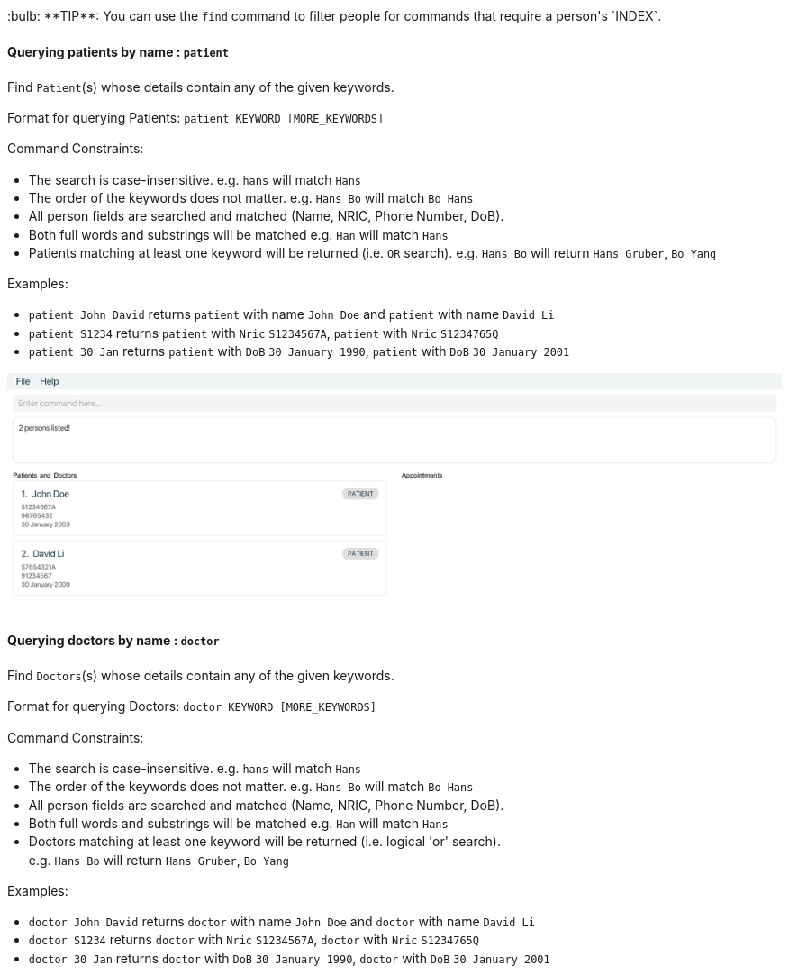 <div markdown="span" class="alert alert-success">:bulb: **TIP**: You can use the <code>find</code> command to filter people for commands that require a person's `INDEX`.</div>

#### Querying patients by name : `patient`

Find `Patient`(s) whose details contain any of the given keywords.

Format for querying Patients: `patient KEYWORD [MORE_KEYWORDS]`

Command Constraints:

* The search is case-insensitive. e.g. `hans` will match `Hans`
* The order of the keywords does not matter. e.g. `Hans Bo` will match `Bo Hans`
* All person fields are searched and matched (Name, NRIC, Phone Number, DoB).
* Both full words and substrings will be matched e.g. `Han` will match `Hans`
* Patients matching at least one keyword will be returned (i.e. `OR` search).
  e.g. `Hans Bo` will return `Hans Gruber`, `Bo Yang`

Examples:
* `patient John David` returns `patient` with name `John Doe` and `patient` with name `David Li`
* `patient S1234` returns `patient` with `Nric` `S1234567A`, `patient` with `Nric` `S1234765Q`
* `patient 30 Jan` returns `patient` with `DoB` `30 January 1990`, `patient` with `DoB` `30 January 2001`<br>

![result for 'patient alex david'](images/findPatient.png)


#### Querying doctors by name : `doctor`

Find `Doctors`(s) whose details contain any of the given keywords.

Format for querying Doctors: `doctor KEYWORD [MORE_KEYWORDS]`

Command Constraints:

* The search is case-insensitive. e.g. `hans` will match `Hans`
* The order of the keywords does not matter. e.g. `Hans Bo` will match `Bo Hans`
* All person fields are searched and matched (Name, NRIC, Phone Number, DoB).
* Both full words and substrings will be matched e.g. `Han` will match `Hans`
* Doctors matching at least one keyword will be returned (i.e. logical 'or' search).      
  e.g. `Hans Bo` will return `Hans Gruber`, `Bo Yang`

Examples:
* `doctor John David` returns `doctor` with name `John Doe` and `doctor` with name `David Li`
* `doctor S1234` returns `doctor` with `Nric` `S1234567A`, `doctor` with `Nric` `S1234765Q`
* `doctor 30 Jan` returns `doctor` with `DoB` `30 January 1990`, `doctor` with `DoB` `30 January 2001`<br>              
